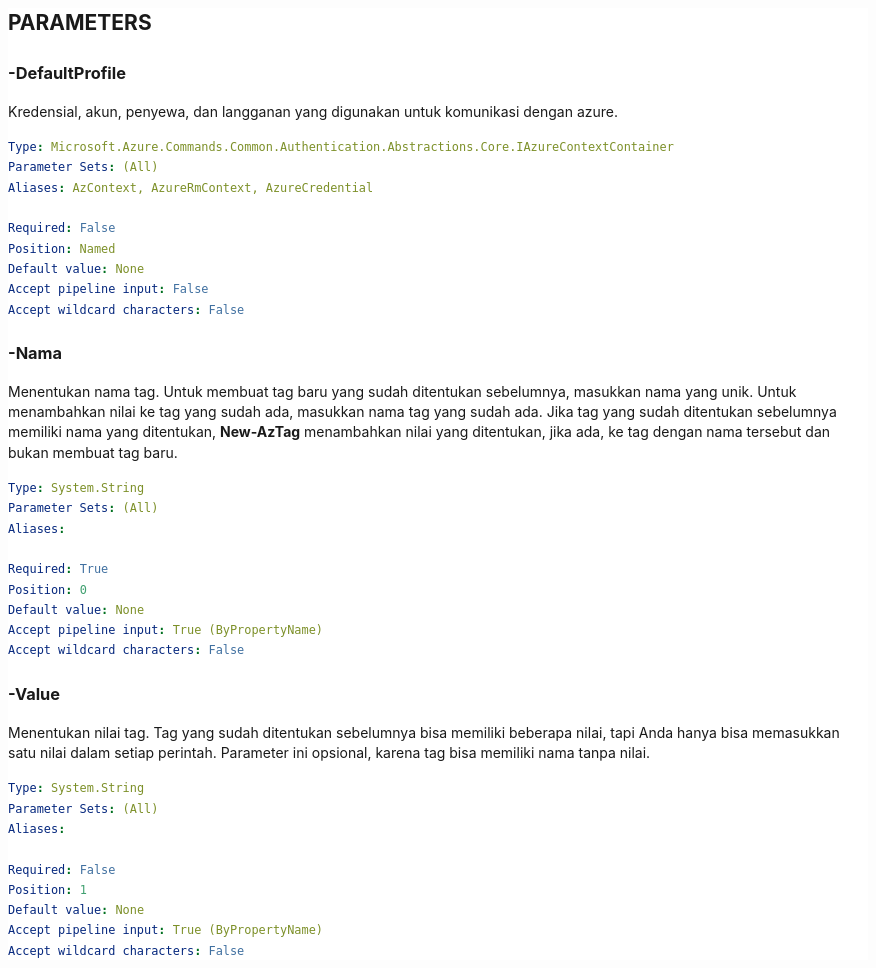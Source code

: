 ## PARAMETERS

### -DefaultProfile
Kredensial, akun, penyewa, dan langganan yang digunakan untuk komunikasi dengan azure.

```yaml
Type: Microsoft.Azure.Commands.Common.Authentication.Abstractions.Core.IAzureContextContainer
Parameter Sets: (All)
Aliases: AzContext, AzureRmContext, AzureCredential

Required: False
Position: Named
Default value: None
Accept pipeline input: False
Accept wildcard characters: False
```

### -Nama
Menentukan nama tag.
Untuk membuat tag baru yang sudah ditentukan sebelumnya, masukkan nama yang unik.
Untuk menambahkan nilai ke tag yang sudah ada, masukkan nama tag yang sudah ada.
Jika tag yang sudah ditentukan sebelumnya memiliki nama yang ditentukan, **New-AzTag** menambahkan nilai yang ditentukan, jika ada, ke tag dengan nama tersebut dan bukan membuat tag baru.

```yaml
Type: System.String
Parameter Sets: (All)
Aliases:

Required: True
Position: 0
Default value: None
Accept pipeline input: True (ByPropertyName)
Accept wildcard characters: False
```

### -Value
Menentukan nilai tag.
Tag yang sudah ditentukan sebelumnya bisa memiliki beberapa nilai, tapi Anda hanya bisa memasukkan satu nilai dalam setiap perintah.
Parameter ini opsional, karena tag bisa memiliki nama tanpa nilai.

```yaml
Type: System.String
Parameter Sets: (All)
Aliases:

Required: False
Position: 1
Default value: None
Accept pipeline input: True (ByPropertyName)
Accept wildcard characters: False
```
